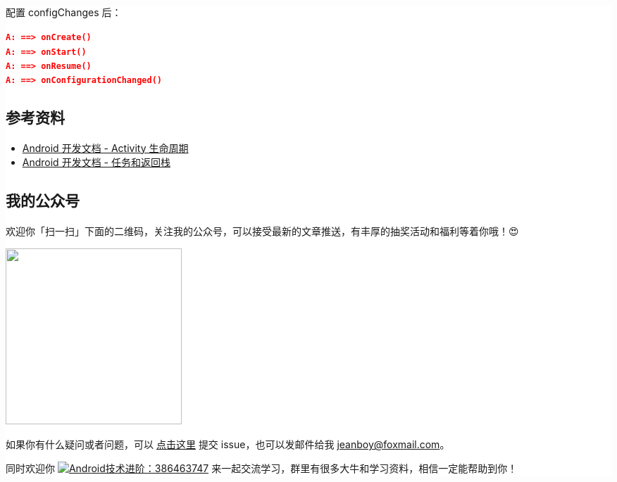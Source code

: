   配置 configChanges 后：
  
  ```json
  A: ==> onCreate()
  A: ==> onStart()
  A: ==> onResume()
  A: ==> onConfigurationChanged()
  ```

## 参考资料

- [Android 开发文档 - Activity 生命周期](https://developer.android.com/guide/components/activities/activity-lifecycle?hl=zh-cn)
- [Android 开发文档 - 任务和返回栈](https://developer.android.com/guide/components/activities/tasks-and-back-stack?hl=zh-cn)

## 我的公众号

欢迎你「扫一扫」下面的二维码，关注我的公众号，可以接受最新的文章推送，有丰厚的抽奖活动和福利等着你哦！😍

<img src="https://raw.githubusercontent.com/jeanboydev/Android-ReadTheFuckingSourceCode/master/resources/images/about_me/qrcode_android_besos_black_512.png" width=250 height=250 />

如果你有什么疑问或者问题，可以 [点击这里](https://github.com/jeanboydev/Android-ReadTheFuckingSourceCode/issues) 提交 issue，也可以发邮件给我 [jeanboy@foxmail.com](mailto:jeanboy@foxmail.com)。

同时欢迎你 [![Android技术进阶：386463747](https://camo.githubusercontent.com/615c9901677f501582b6057efc9396b3ed27dc29/687474703a2f2f7075622e69647171696d672e636f6d2f7770612f696d616765732f67726f75702e706e67)](http://shang.qq.com/wpa/qunwpa?idkey=0b505511df9ead28ec678df4eeb7a1a8f994ea8b75f2c10412b57e667d81b50d) 来一起交流学习，群里有很多大牛和学习资料，相信一定能帮助到你！